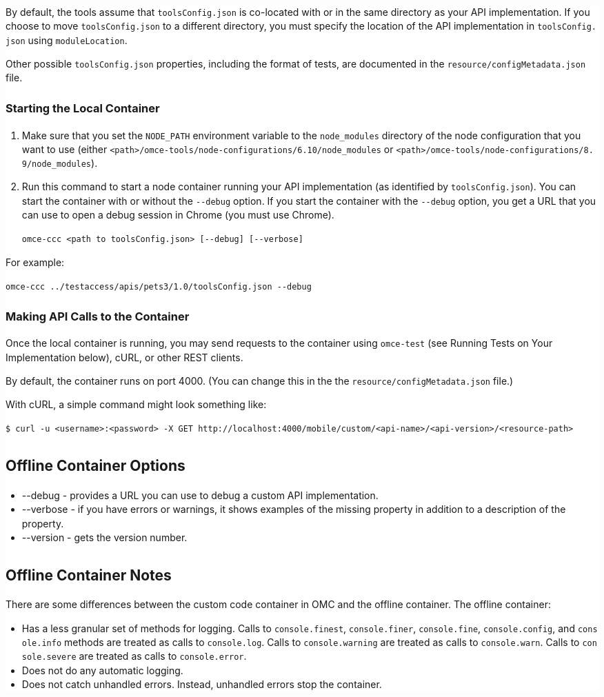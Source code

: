 By default, the tools assume that `toolsConfig.json` is co-located with or in the same directory as your API implementation. If you choose to move `toolsConfig.json` to a different directory, you must specify the location of the API implementation in `toolsConfig.json` using `moduleLocation`.
 
Other possible `toolsConfig.json` properties, including the format of tests, are documented in the `resource/configMetadata.json` file.
 
### Starting the Local Container
 
1. Make sure that you set the  `NODE_PATH` environment variable to the `node_modules` directory of the node configuration that you want to use (either `<path>/omce-tools/node-configurations/6.10/node_modules` or `<path>/omce-tools/node-configurations/8.9/node_modules`).
2. Run this command to start a node container running your API implementation (as identified by `toolsConfig.json`). You can start the container with or without the `--debug` option. If you start the container with the `--debug` option, you get a URL that you can use to open a debug session in Chrome (you must use Chrome).
 
    `omce-ccc <path to toolsConfig.json> [--debug] [--verbose]`
 
For example:
 
    omce-ccc ../testaccess/apis/pets3/1.0/toolsConfig.json --debug
 
### Making API Calls to the Container
 
Once the local container is running, you may send requests to the container using `omce-test` (see Running Tests on Your Implementation below), cURL, or other REST clients.
 
By default, the container runs on port 4000. (You can change this in the  the `resource/configMetadata.json` file.)
 
With cURL, a simple command might look something like:
 
    $ curl -u <username>:<password> -X GET http://localhost:4000/mobile/custom/<api-name>/<api-version>/<resource-path>
 
## Offline Container Options
 
* --debug - provides a URL you can use to debug a custom API implementation.
* --verbose - if you have errors or warnings, it shows examples of the missing property in addition to a description of the property.
* --version - gets the version number.
 
## Offline Container Notes
 
There are some differences between the custom code container in OMC and the offline container. The offline container:
 
* Has a less granular set of methods for logging. Calls to `console.finest`, `console.finer`, `console.fine`, `console.config`, and `console.info` methods are treated as calls to `console.log`. Calls to `console.warning` are treated as calls to `console.warn`. Calls to `console.severe` are treated as calls to `console.error`.
* Does not do any automatic logging.
* Does not catch unhandled errors. Instead, unhandled errors stop the container.
 